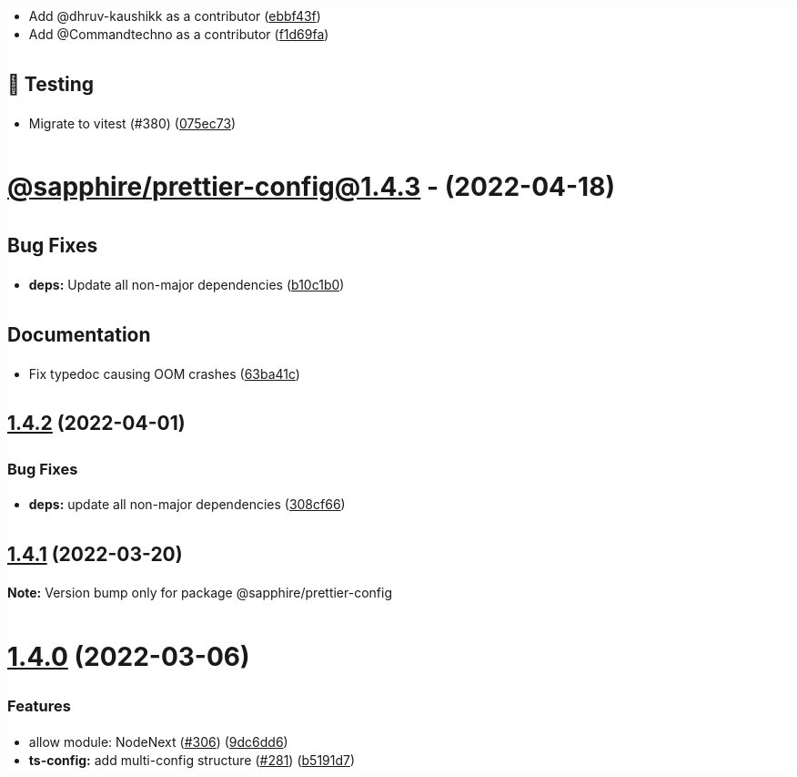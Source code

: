 - Add @dhruv-kaushikk as a contributor ([ebbf43f](https://github.com/sapphiredev/utilities/commit/ebbf43f63617daba96e72c50a234bf8b64f6ddc4))
- Add @Commandtechno as a contributor ([f1d69fa](https://github.com/sapphiredev/utilities/commit/f1d69fabe1ee0abe4be08b19e63dbec03102f7ce))

## 🧪 Testing

- Migrate to vitest (#380) ([075ec73](https://github.com/sapphiredev/utilities/commit/075ec73c7a8e3374fad3ada612d37eb4ac36ec8d))

# [@sapphire/prettier-config@1.4.3](https://github.com/sapphiredev/utilities/compare/@sapphire/prettier-config@1.4.2...@sapphire/prettier-config@1.4.3) - (2022-04-18)

## Bug Fixes

- **deps:** Update all non-major dependencies ([b10c1b0](https://github.com/sapphiredev/utilities/commit/b10c1b00d88a561b982d64cee2203e49d0e1e546))

## Documentation

- Fix typedoc causing OOM crashes ([63ba41c](https://github.com/sapphiredev/utilities/commit/63ba41c4b6678554b1c7043a22d3296db4f59360))

## [1.4.2](https://github.com/sapphiredev/utilities/compare/@sapphire/prettier-config@1.4.1...@sapphire/prettier-config@1.4.2) (2022-04-01)

### Bug Fixes

-   **deps:** update all non-major dependencies ([308cf66](https://github.com/sapphiredev/utilities/commit/308cf66056b9b3718abb6946b1bc1cc9c144c4a3))

## [1.4.1](https://github.com/sapphiredev/utilities/compare/@sapphire/prettier-config@1.4.0...@sapphire/prettier-config@1.4.1) (2022-03-20)

**Note:** Version bump only for package @sapphire/prettier-config

# [1.4.0](https://github.com/sapphiredev/utilities/compare/@sapphire/prettier-config@1.3.0...@sapphire/prettier-config@1.4.0) (2022-03-06)

### Features

-   allow module: NodeNext ([#306](https://github.com/sapphiredev/utilities/issues/306)) ([9dc6dd6](https://github.com/sapphiredev/utilities/commit/9dc6dd619efab879bb2b0b3c9e64304e10a67ed6))
-   **ts-config:** add multi-config structure ([#281](https://github.com/sapphiredev/utilities/issues/281)) ([b5191d7](https://github.com/sapphiredev/utilities/commit/b5191d7f2416dc5838590c4ff221454925553e37))
